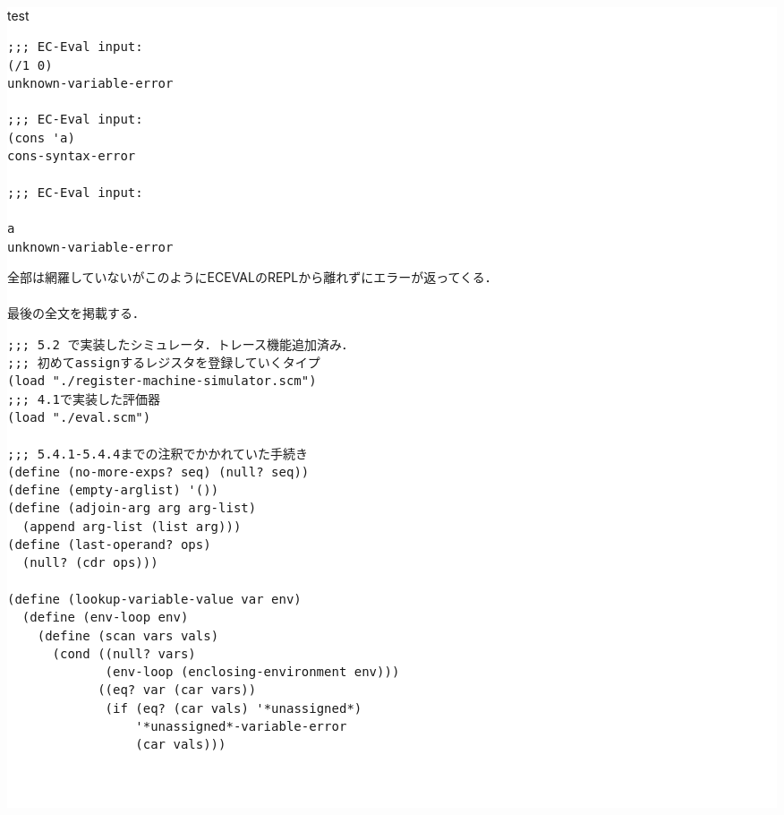 
<p>test</p>

<pre class="code lang-scheme" data-lang="scheme" data-unlink><span class="synComment">;;; EC-Eval input:</span>
<span class="synSpecial">(</span>/1 <span class="synConstant">0</span><span class="synSpecial">)</span>
unknown-variable-error

<span class="synComment">;;; EC-Eval input:</span>
<span class="synSpecial">(</span><span class="synIdentifier">cons</span> <span class="synSpecial">'</span>a<span class="synSpecial">)</span>
cons-syntax-error

<span class="synComment">;;; EC-Eval input:</span>

a
unknown-variable-error
</pre>


<p>全部は網羅していないがこのようにECEVALのREPLから離れずにエラーが返ってくる．  <br/>
　<br/>
最後の全文を掲載する．　</p>

<pre class="code lang-scheme" data-lang="scheme" data-unlink><span class="synComment">;;; 5.2 で実装したシミュレータ．トレース機能追加済み．</span>
<span class="synComment">;;; 初めてassignするレジスタを登録していくタイプ</span>
<span class="synSpecial">(</span><span class="synIdentifier">load</span> <span class="synConstant">&quot;./register-machine-simulator.scm&quot;</span><span class="synSpecial">)</span>
<span class="synComment">;;; 4.1で実装した評価器</span>
<span class="synSpecial">(</span><span class="synIdentifier">load</span> <span class="synConstant">&quot;./eval.scm&quot;</span><span class="synSpecial">)</span>

<span class="synComment">;;; 5.4.1-5.4.4までの注釈でかかれていた手続き</span>
<span class="synSpecial">(</span><span class="synStatement">define</span> <span class="synSpecial">(</span>no-more-exps? seq<span class="synSpecial">)</span> <span class="synSpecial">(</span><span class="synIdentifier">null?</span> seq<span class="synSpecial">))</span>
<span class="synSpecial">(</span><span class="synStatement">define</span> <span class="synSpecial">(</span>empty-arglist<span class="synSpecial">)</span> <span class="synSpecial">'())</span>
<span class="synSpecial">(</span><span class="synStatement">define</span> <span class="synSpecial">(</span>adjoin-arg arg arg-list<span class="synSpecial">)</span>
  <span class="synSpecial">(</span><span class="synIdentifier">append</span> arg-list <span class="synSpecial">(</span><span class="synIdentifier">list</span> arg<span class="synSpecial">)))</span>
<span class="synSpecial">(</span><span class="synStatement">define</span> <span class="synSpecial">(</span>last-operand? ops<span class="synSpecial">)</span>
  <span class="synSpecial">(</span><span class="synIdentifier">null?</span> <span class="synSpecial">(</span><span class="synIdentifier">cdr</span> ops<span class="synSpecial">)))</span>

<span class="synSpecial">(</span><span class="synStatement">define</span> <span class="synSpecial">(</span>lookup-variable-value var env<span class="synSpecial">)</span>
  <span class="synSpecial">(</span><span class="synStatement">define</span> <span class="synSpecial">(</span>env-loop env<span class="synSpecial">)</span>
    <span class="synSpecial">(</span><span class="synStatement">define</span> <span class="synSpecial">(</span>scan vars vals<span class="synSpecial">)</span>
      <span class="synSpecial">(</span><span class="synStatement">cond</span> <span class="synSpecial">((</span><span class="synIdentifier">null?</span> vars<span class="synSpecial">)</span>
             <span class="synSpecial">(</span>env-loop <span class="synSpecial">(</span>enclosing-environment env<span class="synSpecial">)))</span>
            <span class="synSpecial">((</span><span class="synIdentifier">eq?</span> var <span class="synSpecial">(</span><span class="synIdentifier">car</span> vars<span class="synSpecial">))</span>
             <span class="synSpecial">(</span><span class="synStatement">if</span> <span class="synSpecial">(</span><span class="synIdentifier">eq?</span> <span class="synSpecial">(</span><span class="synIdentifier">car</span> vals<span class="synSpecial">)</span> <span class="synSpecial">'</span><span class="synConstant">*unassigned*</span><span class="synSpecial">)</span>
                 <span class="synSpecial">'</span>*unassigned*-variable-error
                 <span class="synSpecial">(</span><span class="synIdentifier">car</span> vals<span class="synSpecial">)))</span>